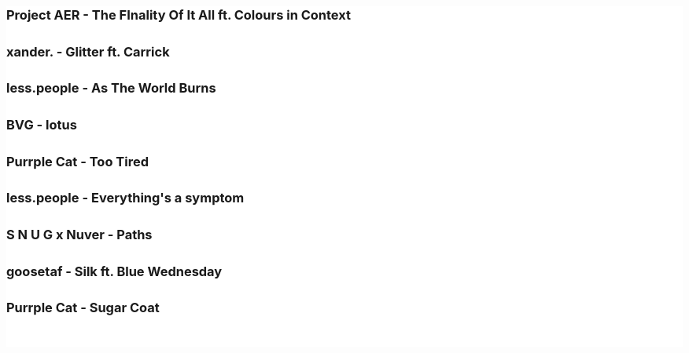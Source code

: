 ### Project AER - The FInality Of It All ft. Colours in Context
<iframe style="border-radius:12px" src="https://open.spotify.com/embed/track/5cIArreof1TD6LLYhvA2Oq?utm_source=generator" width="100%" height="80" frameBorder="0" allowfullscreen="" allow="autoplay; clipboard-write; encrypted-media; fullscreen; picture-in-picture"></iframe>

### xander. - Glitter ft. Carrick
<iframe style="border-radius:12px" src="https://open.spotify.com/embed/track/4TMUus1bJZFxyZUSN8NUoQ?utm_source=generator" width="100%" height="80" frameBorder="0" allowfullscreen="" allow="autoplay; clipboard-write; encrypted-media; fullscreen; picture-in-picture"></iframe>

### less.people - As The World Burns
<iframe style="border-radius:12px" src="https://open.spotify.com/embed/track/5ZNtyQGORvBvGcdgKW8zns?utm_source=generator" width="100%" height="80" frameBorder="0" allowfullscreen="" allow="autoplay; clipboard-write; encrypted-media; fullscreen; picture-in-picture"></iframe>

### BVG - lotus
<iframe style="border-radius:12px" src="https://open.spotify.com/embed/track/53PV0ZasYN2OmQqkHEWXsd?utm_source=generator" width="100%" height="80" frameBorder="0" allowfullscreen="" allow="autoplay; clipboard-write; encrypted-media; fullscreen; picture-in-picture"></iframe>

### Purrple Cat - Too Tired
<iframe style="border-radius:12px" src="https://open.spotify.com/embed/track/39zJ11loqughhdsVtiHjpP?utm_source=generator" width="100%" height="80" frameBorder="0" allowfullscreen="" allow="autoplay; clipboard-write; encrypted-media; fullscreen; picture-in-picture"></iframe>

### less.people - Everything's a symptom
<iframe style="border-radius:12px" src="https://open.spotify.com/embed/track/463RuYdwqccabUSH3Bqh5I?utm_source=generator" width="100%" height="80" frameBorder="0" allowfullscreen="" allow="autoplay; clipboard-write; encrypted-media; fullscreen; picture-in-picture"></iframe>

### S N U G x Nuver - Paths
<iframe style="border-radius:12px" src="https://open.spotify.com/embed/track/0DvSU5WfuqNlwGvoIbjxxS?utm_source=generator" width="100%" height="80" frameBorder="0" allowfullscreen="" allow="autoplay; clipboard-write; encrypted-media; fullscreen; picture-in-picture"></iframe>

### goosetaf - Silk ft. Blue Wednesday
<iframe style="border-radius:12px" src="https://open.spotify.com/embed/track/2Gt3Svg0Ji2fL4qf1RHEUU?utm_source=generator" width="100%" height="80" frameBorder="0" allowfullscreen="" allow="autoplay; clipboard-write; encrypted-media; fullscreen; picture-in-picture"></iframe>

### Purrple Cat - Sugar Coat
<iframe style="border-radius:12px" src="https://open.spotify.com/embed/track/4Q5SnRGF0wAluw3zY9NbYo?utm_source=generator" width="100%" height="80" frameBorder="0" allowfullscreen="" allow="autoplay; clipboard-write; encrypted-media; fullscreen; picture-in-picture"></iframe><br />
<iframe width="560" height="315" src="https://www.youtube.com/embed/qV5h8eTX8UY?start=602" title="YouTube video player" frameborder="0" allow="accelerometer; autoplay; clipboard-write; encrypted-media; gyroscope; picture-in-picture" allowfullscreen></iframe>
